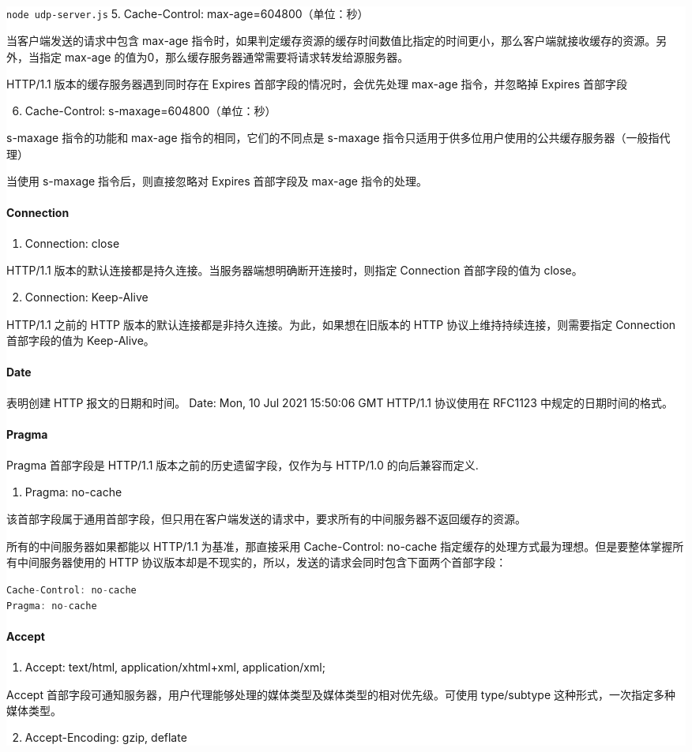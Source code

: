 ```node udp-server.js```
5. Cache-Control: max-age=604800（单位：秒）

当客户端发送的请求中包含 max-age 指令时，如果判定缓存资源的缓存时间数值⽐指定的时间更⼩，那么客户端就接收缓存的资源。另外，当指定 max-age 的值为0，那么缓存服务器通常需要将请求转发给源服务器。

HTTP/1.1 版本的缓存服务器遇到同时存在 Expires ⾸部字段的情况时，会优先处理 max-age 指令，并忽略掉 Expires ⾸部字段

6. Cache-Control: s-maxage=604800（单位：秒）

s-maxage 指令的功能和 max-age 指令的相同，它们的不同点是 s-maxage 指令只适⽤于供多位⽤户使⽤的公共缓存服务器（⼀般指代理）

当使⽤ s-maxage 指令后，则直接忽略对 Expires ⾸部字段及 max-age 指令的处理。

#### Connection

1. Connection: close

HTTP/1.1 版本的默认连接都是持久连接。当服务器端想明确断开连接时，则指定 Connection ⾸部字段的值为 close。

2. Connection: Keep-Alive

HTTP/1.1 之前的 HTTP 版本的默认连接都是⾮持久连接。为此，如果想在旧版本的 HTTP 协议上维持持续连接，则需要指定 Connection ⾸部字段的值为 Keep-Alive。

#### Date

表明创建 HTTP 报⽂的⽇期和时间。
Date: Mon, 10 Jul 2021 15:50:06 GMT
HTTP/1.1 协议使⽤在 RFC1123 中规定的⽇期时间的格式。

#### Pragma

Pragma ⾸部字段是 HTTP/1.1 版本之前的历史遗留字段，仅作为与 HTTP/1.0 的向后兼容⽽定义.

1. Pragma: no-cache

该⾸部字段属于通⽤⾸部字段，但只⽤在客户端发送的请求中，要求所有的中间服务器不返回缓存的资源。

所有的中间服务器如果都能以 HTTP/1.1 为基准，那直接采⽤ Cache-Control: no-cache 指定缓存的处理⽅式最为理想。但是要整体掌握所有中间服务器使⽤的 HTTP 协议版本却是不现实的，所以，发送的请求会同时包含下⾯两个⾸部字段：

```js
Cache-Control: no-cache
Pragma: no-cache
```

#### Accept

1. Accept: text/html, application/xhtml+xml, application/xml;

Accept ⾸部字段可通知服务器，⽤户代理能够处理的媒体类型及媒体类型的相对优先级。可使⽤ type/subtype 这种形式，⼀次指定多种媒体类型。

2. Accept-Encoding: gzip, deflate
